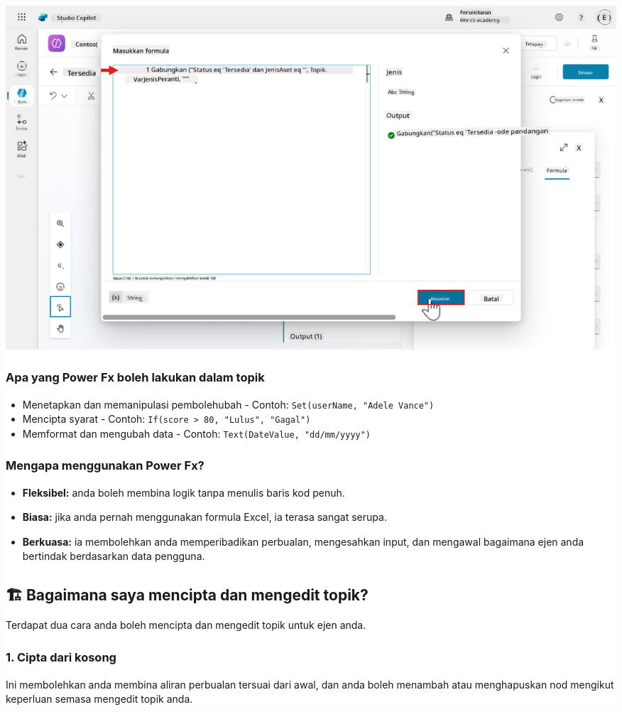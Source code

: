 ![Ungkapan Power Fx](../../../../../translated_images/7.3_13_EnterFormula.d17cc9f73e01e1cab8e2420a55bcb726ae0a0e55673f81ee3d7fe12d20148b92.ms.png)

### Apa yang Power Fx boleh lakukan dalam topik

- Menetapkan dan memanipulasi pembolehubah
      - Contoh: `Set(userName, "Adele Vance")`
- Mencipta syarat
      - Contoh: `If(score > 80, "Lulus", "Gagal")`
- Memformat dan mengubah data
      - Contoh: `Text(DateValue, "dd/mm/yyyy")`

### Mengapa menggunakan Power Fx?

- **Fleksibel:** anda boleh membina logik tanpa menulis baris kod penuh.

- **Biasa:** jika anda pernah menggunakan formula Excel, ia terasa sangat serupa.

- **Berkuasa:** ia membolehkan anda memperibadikan perbualan, mengesahkan input, dan mengawal bagaimana ejen anda bertindak berdasarkan data pengguna.

## 🏗️ Bagaimana saya mencipta dan mengedit topik?

Terdapat dua cara anda boleh mencipta dan mengedit topik untuk ejen anda.

### 1. Cipta dari kosong

Ini membolehkan anda membina aliran perbualan tersuai dari awal, dan anda boleh menambah atau menghapuskan nod mengikut keperluan semasa mengedit topik anda.
